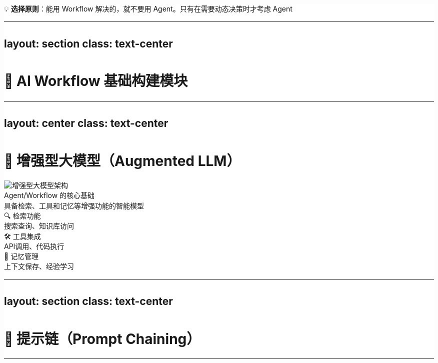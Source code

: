 </v-clicks>

<div v-click class="mt-6 p-4 bg-blue-50 rounded-lg border-l-4 border-blue-400 text-sm">
💡 <strong>选择原则</strong>：能用 Workflow 解决的，就不要用 Agent。只有在需要动态决策时才考虑 Agent
</div>

---
layout: section
class: text-center
---
# 🔧 AI Workflow 基础构建模块

---
layout: center
class: text-center
---
# 🧩 增强型大模型（Augmented LLM）

<div class="mt-4">
  <div class="flex justify-center">
    <img src="/ai-agent-images/augmented-llm.webp" alt="增强型大模型架构" class="max-w-3xl w-full h-auto rounded-lg shadow-lg" />
  </div>
</div>

<div v-click class="mt-4 text-center">
  <div class="text-base text-gray-600 mb-1">Agent/Workflow 的核心基础</div>
  <div class="text-xs text-gray-500">具备检索、工具和记忆等增强功能的智能模型</div>
</div>

<div v-click class="mt-3 grid grid-cols-3 gap-3 max-w-3xl mx-auto text-xs">
  <div class="text-center p-2 bg-blue-50 rounded">
    <div class="font-semibold text-blue-700">🔍 检索功能</div>
    <div class="text-gray-600 mt-1">搜索查询、知识库访问</div>
  </div>
  <div class="text-center p-2 bg-green-50 rounded">
    <div class="font-semibold text-green-700">🛠️ 工具集成</div>
    <div class="text-gray-600 mt-1">API调用、代码执行</div>
  </div>
  <div class="text-center p-2 bg-purple-50 rounded">
    <div class="font-semibold text-purple-700">🧠 记忆管理</div>
    <div class="text-gray-600 mt-1">上下文保存、经验学习</div>
  </div>
</div>

---
layout: section
class: text-center
---
# 🔗 提示链（Prompt Chaining）

---